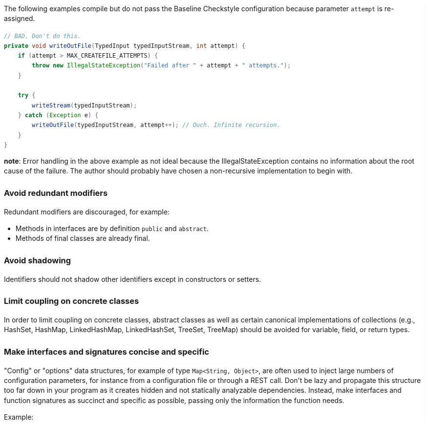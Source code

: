 The following examples compile but do not pass the Baseline Checkstyle configuration
because parameter `attempt` is re-assigned.

``` java
// BAD. Don't do this.
private void writeOutFile(TypedInput typedInputStream, int attempt) {
    if (attempt > MAX_CREATEFILE_ATTEMPTS) {
        throw new IllegalStateException("Failed after " + attempt + " attempts.");
    }

    try {
        writeStream(typedInputStream);
    } catch (Exception e) {
        writeOutFile(typedInputStream, attempt++); // Ouch. Infinite recursion.
    }
}
```

**note**:
Error handling in the above example as not ideal because the IllegalStateException
contains no information about the root cause of the failure. The author
should probably have chosen a non-recursive implementation to begin with.

### Avoid redundant modifiers

Redundant modifiers are discouraged, for example:

- Methods in interfaces are by definition `public` and `abstract`.
- Methods of final classes are already final.

### Avoid shadowing

Identifiers should not shadow other identifiers except in constructors
or setters.

### Limit coupling on concrete classes

In order to limit coupling on concrete classes, abstract classes as well
as certain canonical implementations of collections (e.g., HashSet,
HashMap, LinkedHashMap, LinkedHashSet, TreeSet, TreeMap) should be
avoided for variable, field, or return types.

### Make interfaces and signatures concise and specific

"Config" or "options" data structures, for example of type
`Map<String, Object>`, are often used to inject large numbers of
configuration parameters, for instance from a configuration file or
through a REST call. Don't be lazy and propagate this structure too far
down in your program as it creates hidden and not statically analyzable
dependencies. Instead, make interfaces and function signatures as
succinct and specific as possible, passing only the information the
function needs.

Example:

